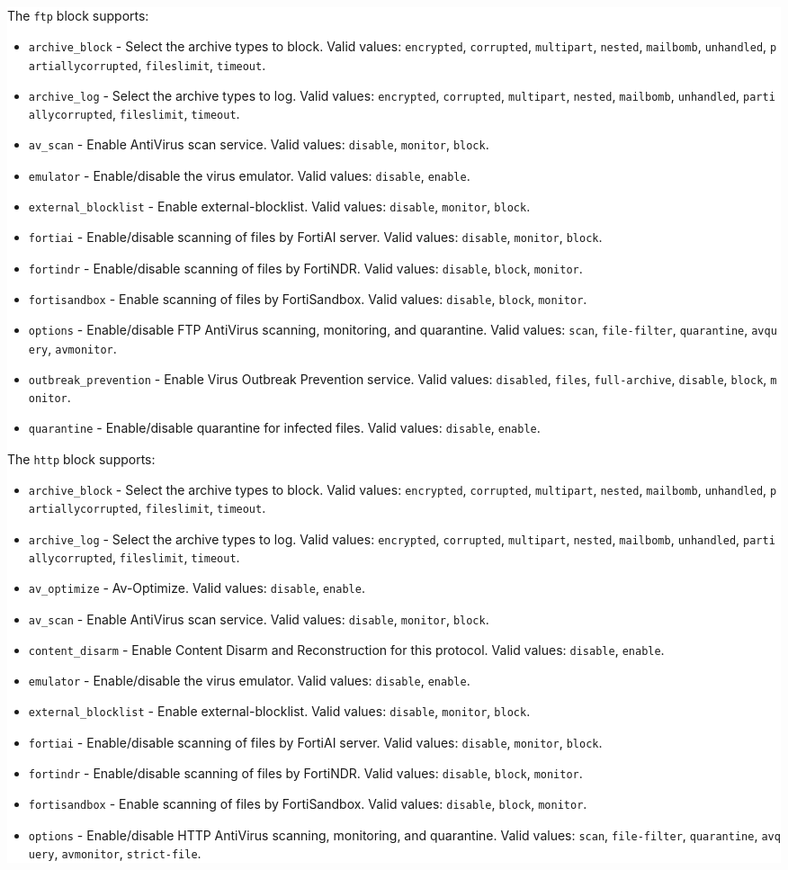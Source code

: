 
The `ftp` block supports:

* `archive_block` - Select the archive types to block. Valid values: `encrypted`, `corrupted`, `multipart`, `nested`, `mailbomb`, `unhandled`, `partiallycorrupted`, `fileslimit`, `timeout`.

* `archive_log` - Select the archive types to log. Valid values: `encrypted`, `corrupted`, `multipart`, `nested`, `mailbomb`, `unhandled`, `partiallycorrupted`, `fileslimit`, `timeout`.

* `av_scan` - Enable AntiVirus scan service. Valid values: `disable`, `monitor`, `block`.

* `emulator` - Enable/disable the virus emulator. Valid values: `disable`, `enable`.

* `external_blocklist` - Enable external-blocklist. Valid values: `disable`, `monitor`, `block`.

* `fortiai` - Enable/disable scanning of files by FortiAI server. Valid values: `disable`, `monitor`, `block`.

* `fortindr` - Enable/disable scanning of files by FortiNDR. Valid values: `disable`, `block`, `monitor`.

* `fortisandbox` - Enable scanning of files by FortiSandbox. Valid values: `disable`, `block`, `monitor`.

* `options` - Enable/disable FTP AntiVirus scanning, monitoring, and quarantine. Valid values: `scan`, `file-filter`, `quarantine`, `avquery`, `avmonitor`.

* `outbreak_prevention` - Enable Virus Outbreak Prevention service. Valid values: `disabled`, `files`, `full-archive`, `disable`, `block`, `monitor`.

* `quarantine` - Enable/disable quarantine for infected files. Valid values: `disable`, `enable`.


The `http` block supports:

* `archive_block` - Select the archive types to block. Valid values: `encrypted`, `corrupted`, `multipart`, `nested`, `mailbomb`, `unhandled`, `partiallycorrupted`, `fileslimit`, `timeout`.

* `archive_log` - Select the archive types to log. Valid values: `encrypted`, `corrupted`, `multipart`, `nested`, `mailbomb`, `unhandled`, `partiallycorrupted`, `fileslimit`, `timeout`.

* `av_optimize` - Av-Optimize. Valid values: `disable`, `enable`.

* `av_scan` - Enable AntiVirus scan service. Valid values: `disable`, `monitor`, `block`.

* `content_disarm` - Enable Content Disarm and Reconstruction for this protocol. Valid values: `disable`, `enable`.

* `emulator` - Enable/disable the virus emulator. Valid values: `disable`, `enable`.

* `external_blocklist` - Enable external-blocklist. Valid values: `disable`, `monitor`, `block`.

* `fortiai` - Enable/disable scanning of files by FortiAI server. Valid values: `disable`, `monitor`, `block`.

* `fortindr` - Enable/disable scanning of files by FortiNDR. Valid values: `disable`, `block`, `monitor`.

* `fortisandbox` - Enable scanning of files by FortiSandbox. Valid values: `disable`, `block`, `monitor`.

* `options` - Enable/disable HTTP AntiVirus scanning, monitoring, and quarantine. Valid values: `scan`, `file-filter`, `quarantine`, `avquery`, `avmonitor`, `strict-file`.

